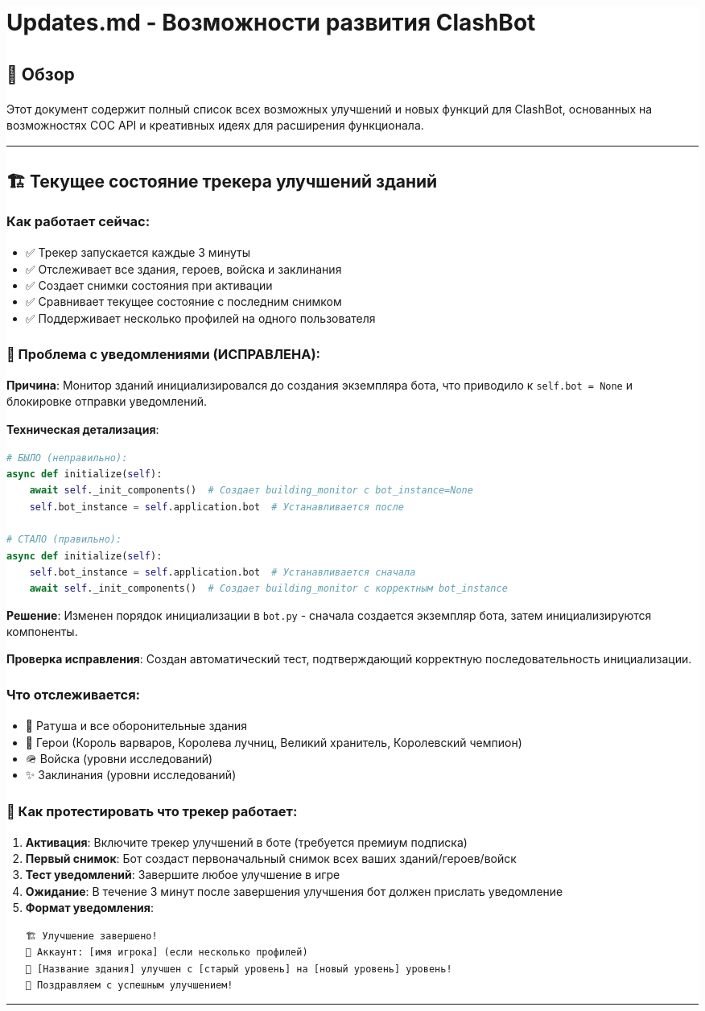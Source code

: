 # Updates.md - Возможности развития ClashBot

## 🎯 Обзор
Этот документ содержит полный список всех возможных улучшений и новых функций для ClashBot, основанных на возможностях COC API и креативных идеях для расширения функционала.

---

## 🏗️ Текущее состояние трекера улучшений зданий

### Как работает сейчас:
- ✅ Трекер запускается каждые 3 минуты
- ✅ Отслеживает все здания, героев, войска и заклинания  
- ✅ Создает снимки состояния при активации
- ✅ Сравнивает текущее состояние с последним снимком
- ✅ Поддерживает несколько профилей на одного пользователя

### 🐛 Проблема с уведомлениями (ИСПРАВЛЕНА):
**Причина**: Монитор зданий инициализировался до создания экземпляра бота, что приводило к `self.bot = None` и блокировке отправки уведомлений.

**Техническая детализация**:
```python
# БЫЛО (неправильно):
async def initialize(self):
    await self._init_components()  # Создает building_monitor с bot_instance=None
    self.bot_instance = self.application.bot  # Устанавливается после

# СТАЛО (правильно):  
async def initialize(self):
    self.bot_instance = self.application.bot  # Устанавливается сначала
    await self._init_components()  # Создает building_monitor с корректным bot_instance
```

**Решение**: Изменен порядок инициализации в `bot.py` - сначала создается экземпляр бота, затем инициализируются компоненты.

**Проверка исправления**: Создан автоматический тест, подтверждающий корректную последовательность инициализации.

### Что отслеживается:
- 🏰 Ратуша и все оборонительные здания
- 👑 Герои (Король варваров, Королева лучниц, Великий хранитель, Королевский чемпион)
- 🪖 Войска (уровни исследований)
- ✨ Заклинания (уровни исследований)

### 🧪 Как протестировать что трекер работает:
1. **Активация**: Включите трекер улучшений в боте (требуется премиум подписка)
2. **Первый снимок**: Бот создаст первоначальный снимок всех ваших зданий/героев/войск
3. **Тест уведомлений**: Завершите любое улучшение в игре
4. **Ожидание**: В течение 3 минут после завершения улучшения бот должен прислать уведомление
5. **Формат уведомления**: 
   ```
   🏗️ Улучшение завершено!
   👤 Аккаунт: [имя игрока] (если несколько профилей)
   🔨 [Название здания] улучшен с [старый уровень] на [новый уровень] уровень!
   🎉 Поздравляем с успешным улучшением!
   ```

---